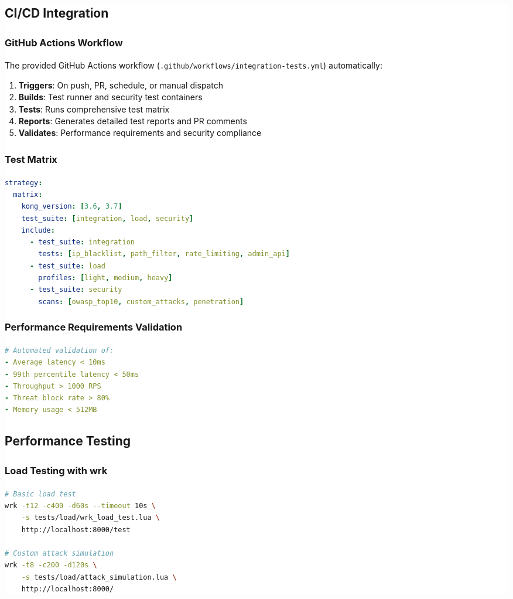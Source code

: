 ## CI/CD Integration

### GitHub Actions Workflow

The provided GitHub Actions workflow (`.github/workflows/integration-tests.yml`) automatically:

1. **Triggers**: On push, PR, schedule, or manual dispatch
2. **Builds**: Test runner and security test containers
3. **Tests**: Runs comprehensive test matrix
4. **Reports**: Generates detailed test reports and PR comments
5. **Validates**: Performance requirements and security compliance

### Test Matrix

```yaml
strategy:
  matrix:
    kong_version: [3.6, 3.7]
    test_suite: [integration, load, security]
    include:
      - test_suite: integration
        tests: [ip_blacklist, path_filter, rate_limiting, admin_api]
      - test_suite: load  
        profiles: [light, medium, heavy]
      - test_suite: security
        scans: [owasp_top10, custom_attacks, penetration]
```

### Performance Requirements Validation

```yaml
# Automated validation of:
- Average latency < 10ms
- 99th percentile latency < 50ms  
- Throughput > 1000 RPS
- Threat block rate > 80%
- Memory usage < 512MB
```

## Performance Testing

### Load Testing with wrk

```bash
# Basic load test
wrk -t12 -c400 -d60s --timeout 10s \
    -s tests/load/wrk_load_test.lua \
    http://localhost:8000/test

# Custom attack simulation
wrk -t8 -c200 -d120s \
    -s tests/load/attack_simulation.lua \
    http://localhost:8000/
```

